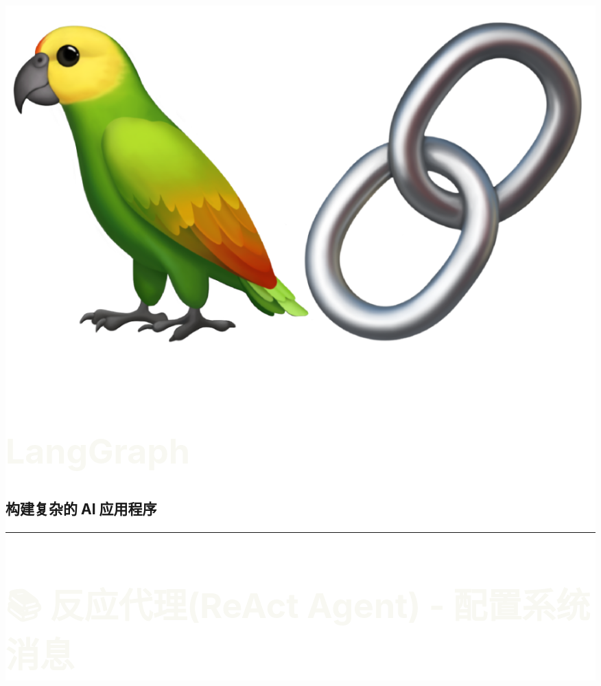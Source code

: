 ![width:300px drop-shadow:0,5px,10px,rgba(f,f,f,.4)](./images/langchain.png)

# LangGraph

## 构建复杂的 AI 应用程序

---
<style scoped>
  section {
    font-size: 40px;
  }
  h1 {
    font-size: 50px;
    color: #f8f8f2;
  }
  li {
    font-family: JetBrains Mono;
    font-size: 32px;
  }
</style>

# :books: 反应代理(ReAct Agent) - 配置系统消息
